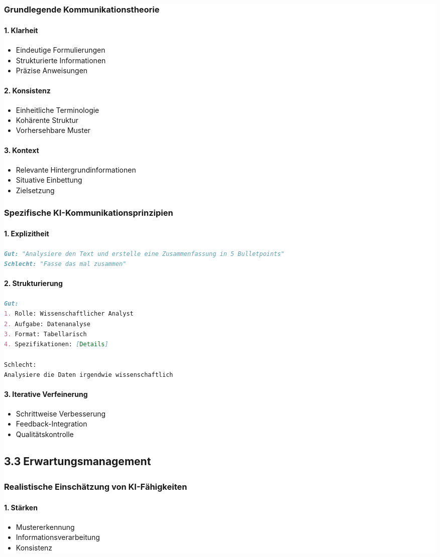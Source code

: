 ### Grundlegende Kommunikationstheorie

#### 1. Klarheit
- Eindeutige Formulierungen
- Strukturierte Informationen
- Präzise Anweisungen

#### 2. Konsistenz
- Einheitliche Terminologie
- Kohärente Struktur
- Vorhersehbare Muster

#### 3. Kontext
- Relevante Hintergrundinformationen
- Situative Einbettung
- Zielsetzung

### Spezifische KI-Kommunikationsprinzipien

#### 1. Explizitheit
```markdown
Gut: "Analysiere den Text und erstelle eine Zusammenfassung in 5 Bulletpoints"
Schlecht: "Fasse das mal zusammen"
```

#### 2. Strukturierung
```markdown
Gut:
1. Rolle: Wissenschaftlicher Analyst
2. Aufgabe: Datenanalyse
3. Format: Tabellarisch
4. Spezifikationen: [Details]

Schlecht:
Analysiere die Daten irgendwie wissenschaftlich
```

#### 3. Iterative Verfeinerung
- Schrittweise Verbesserung
- Feedback-Integration
- Qualitätskontrolle

## 3.3 Erwartungsmanagement

### Realistische Einschätzung von KI-Fähigkeiten

#### 1. Stärken
- Mustererkennung
- Informationsverarbeitung
- Konsistenz
